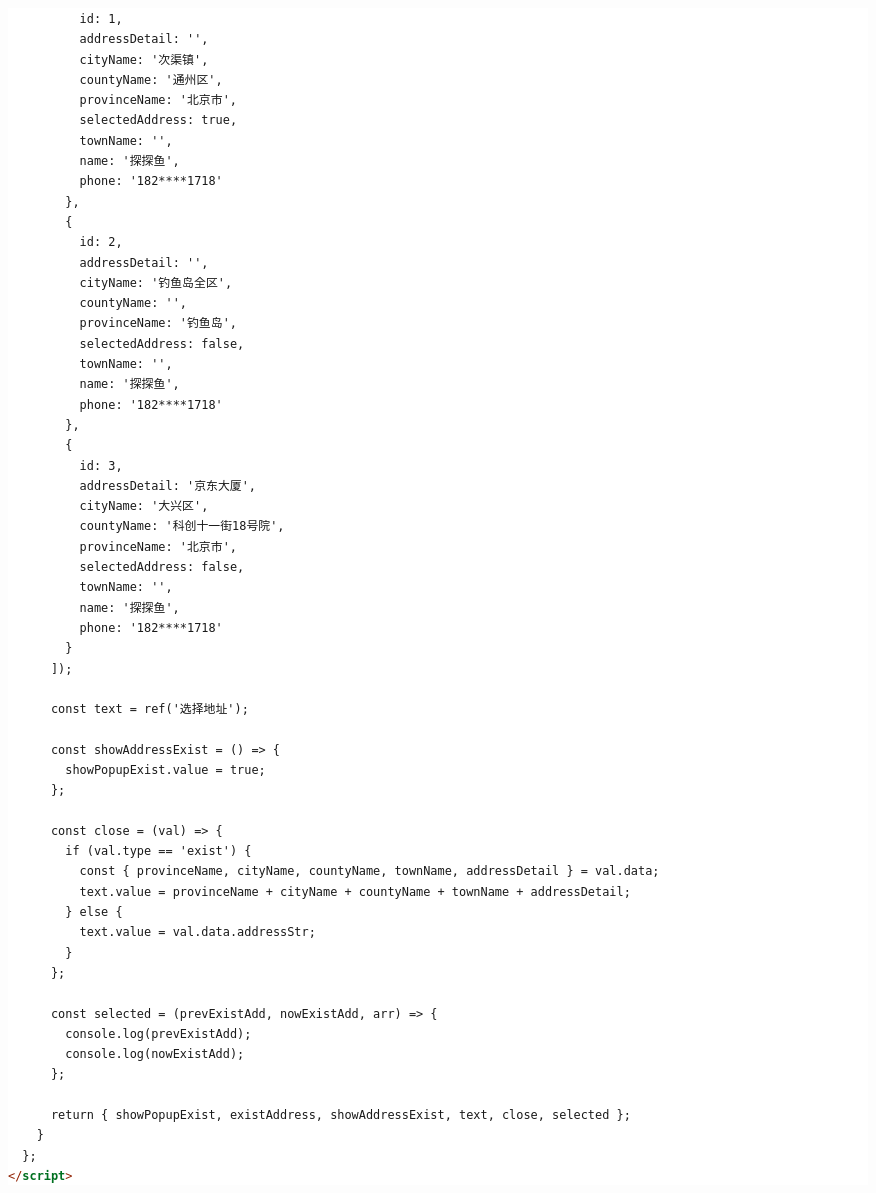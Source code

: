 ```html
          id: 1,
          addressDetail: '',
          cityName: '次渠镇',
          countyName: '通州区',
          provinceName: '北京市',
          selectedAddress: true,
          townName: '',
          name: '探探鱼',
          phone: '182****1718'
        },
        {
          id: 2,
          addressDetail: '',
          cityName: '钓鱼岛全区',
          countyName: '',
          provinceName: '钓鱼岛',
          selectedAddress: false,
          townName: '',
          name: '探探鱼',
          phone: '182****1718'
        },
        {
          id: 3,
          addressDetail: '京东大厦',
          cityName: '大兴区',
          countyName: '科创十一街18号院',
          provinceName: '北京市',
          selectedAddress: false,
          townName: '',
          name: '探探鱼',
          phone: '182****1718'
        }
      ]);

      const text = ref('选择地址');

      const showAddressExist = () => {
        showPopupExist.value = true;
      };

      const close = (val) => {
        if (val.type == 'exist') {
          const { provinceName, cityName, countyName, townName, addressDetail } = val.data;
          text.value = provinceName + cityName + countyName + townName + addressDetail;
        } else {
          text.value = val.data.addressStr;
        }
      };

      const selected = (prevExistAdd, nowExistAdd, arr) => {
        console.log(prevExistAdd);
        console.log(nowExistAdd);
      };

      return { showPopupExist, existAddress, showAddressExist, text, close, selected };
    }
  };
</script>
```
